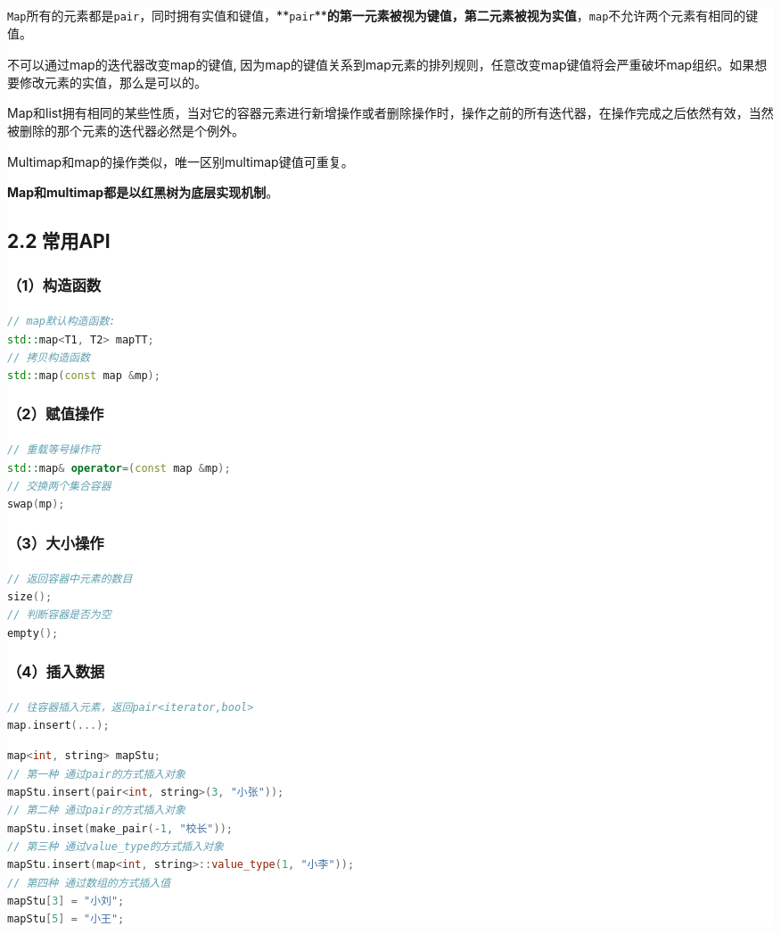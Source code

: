 `Map`所有的元素都是`pair`，同时拥有实值和键值，\*\*`pair`\*\***的第一元素被视为键值，第二元素被视为实值**，`map`不允许两个元素有相同的键值。

不可以通过map的迭代器改变map的键值, 因为map的键值关系到map元素的排列规则，任意改变map键值将会严重破坏map组织。如果想要修改元素的实值，那么是可以的。

Map和list拥有相同的某些性质，当对它的容器元素进行新增操作或者删除操作时，操作之前的所有迭代器，在操作完成之后依然有效，当然被删除的那个元素的迭代器必然是个例外。

Multimap和map的操作类似，唯一区别multimap键值可重复。

**Map和multimap都是以红黑树为底层实现机制**。

## 2.2 常用API

### （1）构造函数

```c++
// map默认构造函数: 
std::map<T1, T2> mapTT;
// 拷贝构造函数
std::map(const map &mp);
```

### （2）赋值操作

```c++
// 重载等号操作符
std::map& operator=(const map &mp);
// 交换两个集合容器
swap(mp);
```

### （3）大小操作

```c++
// 返回容器中元素的数目
size();
// 判断容器是否为空
empty();
```

### （4）插入数据

```c++
// 往容器插入元素，返回pair<iterator,bool>
map.insert(...); 
```

```c++
map<int, string> mapStu;
// 第一种 通过pair的方式插入对象
mapStu.insert(pair<int, string>(3, "小张"));
// 第二种 通过pair的方式插入对象
mapStu.inset(make_pair(-1, "校长"));
// 第三种 通过value_type的方式插入对象
mapStu.insert(map<int, string>::value_type(1, "小李"));
// 第四种 通过数组的方式插入值
mapStu[3] = "小刘";
mapStu[5] = "小王";
```
